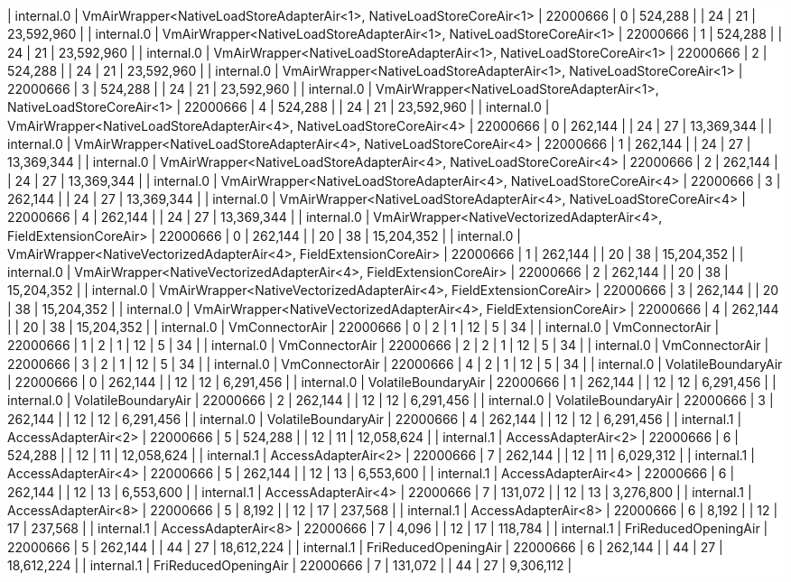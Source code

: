 | internal.0 | VmAirWrapper<NativeLoadStoreAdapterAir<1>, NativeLoadStoreCoreAir<1> | 22000666 | 0 | 524,288 |  | 24 | 21 | 23,592,960 | 
| internal.0 | VmAirWrapper<NativeLoadStoreAdapterAir<1>, NativeLoadStoreCoreAir<1> | 22000666 | 1 | 524,288 |  | 24 | 21 | 23,592,960 | 
| internal.0 | VmAirWrapper<NativeLoadStoreAdapterAir<1>, NativeLoadStoreCoreAir<1> | 22000666 | 2 | 524,288 |  | 24 | 21 | 23,592,960 | 
| internal.0 | VmAirWrapper<NativeLoadStoreAdapterAir<1>, NativeLoadStoreCoreAir<1> | 22000666 | 3 | 524,288 |  | 24 | 21 | 23,592,960 | 
| internal.0 | VmAirWrapper<NativeLoadStoreAdapterAir<1>, NativeLoadStoreCoreAir<1> | 22000666 | 4 | 524,288 |  | 24 | 21 | 23,592,960 | 
| internal.0 | VmAirWrapper<NativeLoadStoreAdapterAir<4>, NativeLoadStoreCoreAir<4> | 22000666 | 0 | 262,144 |  | 24 | 27 | 13,369,344 | 
| internal.0 | VmAirWrapper<NativeLoadStoreAdapterAir<4>, NativeLoadStoreCoreAir<4> | 22000666 | 1 | 262,144 |  | 24 | 27 | 13,369,344 | 
| internal.0 | VmAirWrapper<NativeLoadStoreAdapterAir<4>, NativeLoadStoreCoreAir<4> | 22000666 | 2 | 262,144 |  | 24 | 27 | 13,369,344 | 
| internal.0 | VmAirWrapper<NativeLoadStoreAdapterAir<4>, NativeLoadStoreCoreAir<4> | 22000666 | 3 | 262,144 |  | 24 | 27 | 13,369,344 | 
| internal.0 | VmAirWrapper<NativeLoadStoreAdapterAir<4>, NativeLoadStoreCoreAir<4> | 22000666 | 4 | 262,144 |  | 24 | 27 | 13,369,344 | 
| internal.0 | VmAirWrapper<NativeVectorizedAdapterAir<4>, FieldExtensionCoreAir> | 22000666 | 0 | 262,144 |  | 20 | 38 | 15,204,352 | 
| internal.0 | VmAirWrapper<NativeVectorizedAdapterAir<4>, FieldExtensionCoreAir> | 22000666 | 1 | 262,144 |  | 20 | 38 | 15,204,352 | 
| internal.0 | VmAirWrapper<NativeVectorizedAdapterAir<4>, FieldExtensionCoreAir> | 22000666 | 2 | 262,144 |  | 20 | 38 | 15,204,352 | 
| internal.0 | VmAirWrapper<NativeVectorizedAdapterAir<4>, FieldExtensionCoreAir> | 22000666 | 3 | 262,144 |  | 20 | 38 | 15,204,352 | 
| internal.0 | VmAirWrapper<NativeVectorizedAdapterAir<4>, FieldExtensionCoreAir> | 22000666 | 4 | 262,144 |  | 20 | 38 | 15,204,352 | 
| internal.0 | VmConnectorAir | 22000666 | 0 | 2 | 1 | 12 | 5 | 34 | 
| internal.0 | VmConnectorAir | 22000666 | 1 | 2 | 1 | 12 | 5 | 34 | 
| internal.0 | VmConnectorAir | 22000666 | 2 | 2 | 1 | 12 | 5 | 34 | 
| internal.0 | VmConnectorAir | 22000666 | 3 | 2 | 1 | 12 | 5 | 34 | 
| internal.0 | VmConnectorAir | 22000666 | 4 | 2 | 1 | 12 | 5 | 34 | 
| internal.0 | VolatileBoundaryAir | 22000666 | 0 | 262,144 |  | 12 | 12 | 6,291,456 | 
| internal.0 | VolatileBoundaryAir | 22000666 | 1 | 262,144 |  | 12 | 12 | 6,291,456 | 
| internal.0 | VolatileBoundaryAir | 22000666 | 2 | 262,144 |  | 12 | 12 | 6,291,456 | 
| internal.0 | VolatileBoundaryAir | 22000666 | 3 | 262,144 |  | 12 | 12 | 6,291,456 | 
| internal.0 | VolatileBoundaryAir | 22000666 | 4 | 262,144 |  | 12 | 12 | 6,291,456 | 
| internal.1 | AccessAdapterAir<2> | 22000666 | 5 | 524,288 |  | 12 | 11 | 12,058,624 | 
| internal.1 | AccessAdapterAir<2> | 22000666 | 6 | 524,288 |  | 12 | 11 | 12,058,624 | 
| internal.1 | AccessAdapterAir<2> | 22000666 | 7 | 262,144 |  | 12 | 11 | 6,029,312 | 
| internal.1 | AccessAdapterAir<4> | 22000666 | 5 | 262,144 |  | 12 | 13 | 6,553,600 | 
| internal.1 | AccessAdapterAir<4> | 22000666 | 6 | 262,144 |  | 12 | 13 | 6,553,600 | 
| internal.1 | AccessAdapterAir<4> | 22000666 | 7 | 131,072 |  | 12 | 13 | 3,276,800 | 
| internal.1 | AccessAdapterAir<8> | 22000666 | 5 | 8,192 |  | 12 | 17 | 237,568 | 
| internal.1 | AccessAdapterAir<8> | 22000666 | 6 | 8,192 |  | 12 | 17 | 237,568 | 
| internal.1 | AccessAdapterAir<8> | 22000666 | 7 | 4,096 |  | 12 | 17 | 118,784 | 
| internal.1 | FriReducedOpeningAir | 22000666 | 5 | 262,144 |  | 44 | 27 | 18,612,224 | 
| internal.1 | FriReducedOpeningAir | 22000666 | 6 | 262,144 |  | 44 | 27 | 18,612,224 | 
| internal.1 | FriReducedOpeningAir | 22000666 | 7 | 131,072 |  | 44 | 27 | 9,306,112 | 
